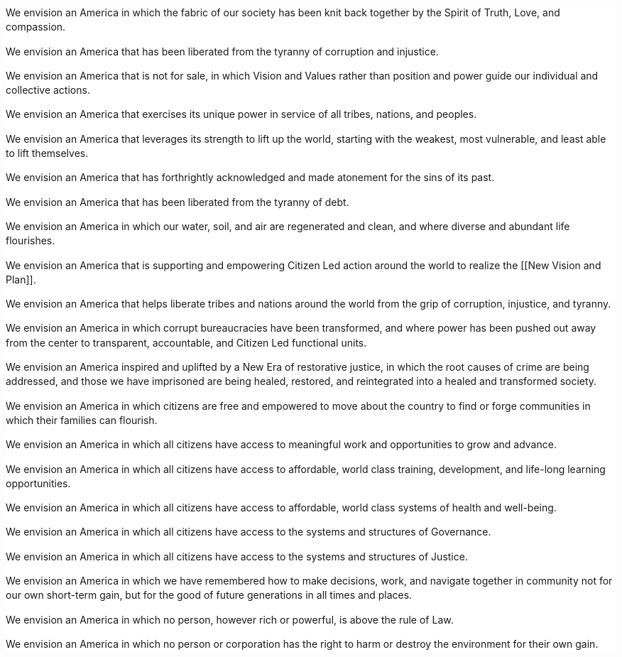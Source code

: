We envision an America in which the fabric of our society has been knit back together by the Spirit of Truth, Love, and compassion. 

We envision an America that has been liberated from the tyranny of corruption and injustice. 

We envision an America that is not for sale, in which Vision and Values rather than position and power guide our individual and collective actions. 

We envision an America that exercises its unique power in service of all tribes, nations, and peoples. 

We envision an America that leverages its strength to lift up the world, starting with the weakest, most vulnerable, and least able to lift themselves. 

We envision an America that has forthrightly acknowledged and made atonement for the sins of its past. 

We envision an America that has been liberated from the tyranny of debt. 

We envision an America in which our water, soil, and air are regenerated and clean, and where diverse and abundant life flourishes. 

We envision an America that is supporting and empowering Citizen Led action around the world to realize the [[New Vision and Plan]]. 

We envision an America that helps liberate tribes and nations around the world from the grip of corruption, injustice, and tyranny. 

We envision an America in which corrupt bureaucracies have been transformed, and where power has been pushed out away from the center to transparent, accountable, and Citizen Led functional units. 

We envision an America inspired and uplifted by a New Era of restorative justice, in which the root causes of crime are being addressed, and those we have imprisoned are being healed, restored, and reintegrated into a healed and transformed society. 

We envision an America in which citizens are free and empowered to move about the country to find or forge communities in which their families can flourish. 

We envision an America in which all citizens have access to meaningful work and opportunities to grow and advance. 

We envision an America in which all citizens have access to affordable, world class training, development, and life-long learning opportunities. 

We envision an America in which all citizens have access to affordable, world class systems of health and well-being. 

We envision an America in which all citizens have access to the systems and structures of Governance. 

We envision an America in which all citizens have access to the systems and structures of Justice. 

We envision an America in which we have remembered how to make decisions, work, and navigate together in community not for our own short-term gain, but for the good of future generations in all times and places. 

We envision an America in which no person, however rich or powerful, is above the rule of Law. 

We envision an America in which no person or corporation has the right to harm or destroy the environment for their own gain. 
